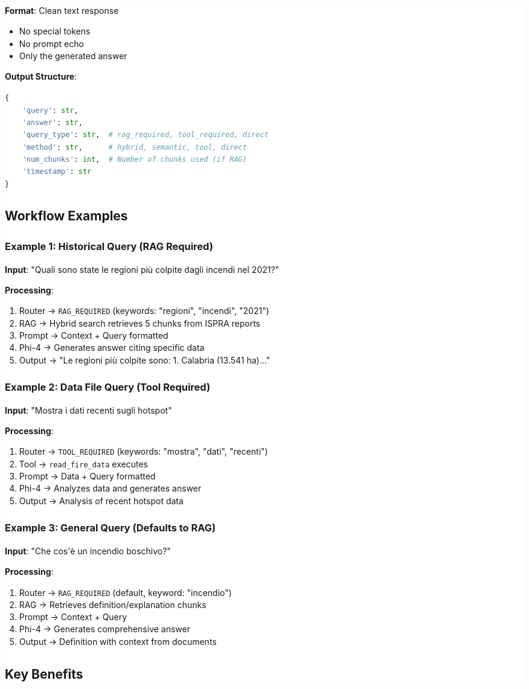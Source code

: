 **Format**: Clean text response
- No special tokens
- No prompt echo
- Only the generated answer

**Output Structure**:
```python
{
    'query': str,
    'answer': str,
    'query_type': str,  # rag_required, tool_required, direct
    'method': str,      # hybrid, semantic, tool, direct
    'num_chunks': int,  # Number of chunks used (if RAG)
    'timestamp': str
}
```

## Workflow Examples

### Example 1: Historical Query (RAG Required)

**Input**: "Quali sono state le regioni più colpite dagli incendi nel 2021?"

**Processing**:
1. Router → `RAG_REQUIRED` (keywords: "regioni", "incendi", "2021")
2. RAG → Hybrid search retrieves 5 chunks from ISPRA reports
3. Prompt → Context + Query formatted
4. Phi-4 → Generates answer citing specific data
5. Output → "Le regioni più colpite sono: 1. Calabria (13.541 ha)..."

### Example 2: Data File Query (Tool Required)

**Input**: "Mostra i dati recenti sugli hotspot"

**Processing**:
1. Router → `TOOL_REQUIRED` (keywords: "mostra", "dati", "recenti")
2. Tool → `read_fire_data` executes
3. Prompt → Data + Query formatted
4. Phi-4 → Analyzes data and generates answer
5. Output → Analysis of recent hotspot data

### Example 3: General Query (Defaults to RAG)

**Input**: "Che cos'è un incendio boschivo?"

**Processing**:
1. Router → `RAG_REQUIRED` (default, keyword: "incendio")
2. RAG → Retrieves definition/explanation chunks
3. Prompt → Context + Query
4. Phi-4 → Generates comprehensive answer
5. Output → Definition with context from documents

## Key Benefits
